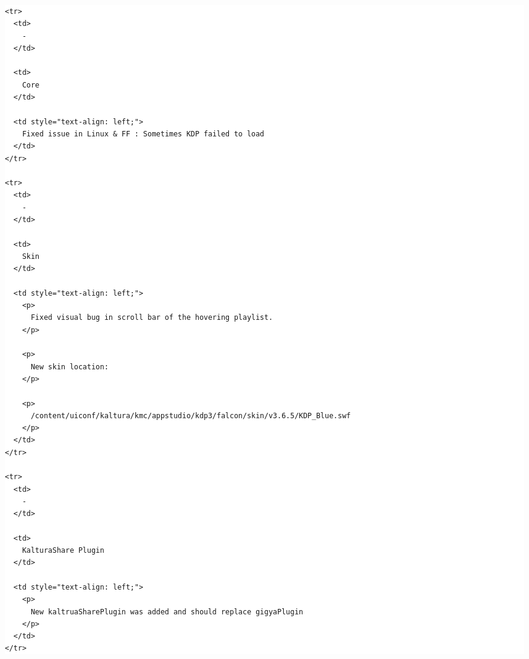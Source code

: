     <tr>
      <td>
        -
      </td>
      
      <td>
        Core
      </td>
      
      <td style="text-align: left;">
        Fixed issue in Linux & FF : Sometimes KDP failed to load
      </td>
    </tr>
    
    <tr>
      <td>
        -
      </td>
      
      <td>
        Skin
      </td>
      
      <td style="text-align: left;">
        <p>
          Fixed visual bug in scroll bar of the hovering playlist.
        </p>
        
        <p>
          New skin location:
        </p>
        
        <p>
          /content/uiconf/kaltura/kmc/appstudio/kdp3/falcon/skin/v3.6.5/KDP_Blue.swf
        </p>
      </td>
    </tr>
    
    <tr>
      <td>
        -
      </td>
      
      <td>
        KalturaShare Plugin
      </td>
      
      <td style="text-align: left;">
        <p>
          New kaltruaSharePlugin was added and should replace gigyaPlugin
        </p>
      </td>
    </tr>
  </tbody>
</table>
